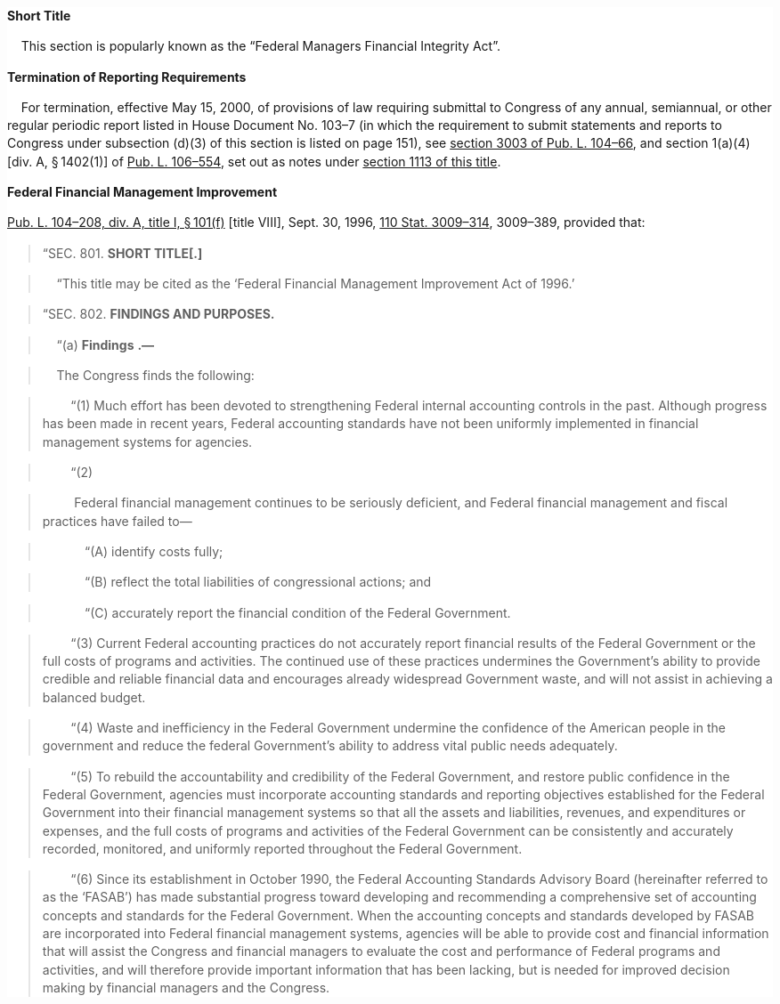  __Short Title__ 

    This section is popularly known as the “Federal Managers Financial Integrity Act”.

 __Termination of Reporting Requirements__ 

    For termination, effective May 15, 2000, of provisions of law requiring submittal to Congress of any annual, semiannual, or other regular periodic report listed in House Document No. 103–7 (in which the requirement to submit statements and reports to Congress under subsection (d)(3) of this section is listed on page 151), see [section 3003 of Pub. L. 104–66][/us/pl/104/66/s3003], and section 1(a)(4) \[div. A, § 1402(1)\] of [Pub. L. 106–554][/us/pl/106/554], set out as notes under [section 1113 of this title][/us/usc/t31/s1113].

 __Federal Financial Management Improvement__ 

[Pub. L. 104–208, div. A, title I, § 101(f)][/us/pl/104/208/s101/f] \[title VIII\], Sept. 30, 1996, [110 Stat. 3009–314][/us/stat/110/3009-314], 3009–389, provided that:

> “SEC. 801. __SHORT TITLE\[.\]__ 

>     “This title may be cited as the ‘Federal Financial Management Improvement Act of 1996.’

> “SEC. 802. __FINDINGS AND PURPOSES.__ 

>     “(a)  __Findings__  __.—__ 

>     The Congress finds the following:

>         “(1) Much effort has been devoted to strengthening Federal internal accounting controls in the past. Although progress has been made in recent years, Federal accounting standards have not been uniformly implemented in financial management systems for agencies.

>         “(2)

>          Federal financial management continues to be seriously deficient, and Federal financial management and fiscal practices have failed to—

>             “(A) identify costs fully;

>             “(B) reflect the total liabilities of congressional actions; and

>             “(C) accurately report the financial condition of the Federal Government.

>         “(3) Current Federal accounting practices do not accurately report financial results of the Federal Government or the full costs of programs and activities. The continued use of these practices undermines the Government’s ability to provide credible and reliable financial data and encourages already widespread Government waste, and will not assist in achieving a balanced budget.

>         “(4) Waste and inefficiency in the Federal Government undermine the confidence of the American people in the government and reduce the federal Government’s ability to address vital public needs adequately.

>         “(5) To rebuild the accountability and credibility of the Federal Government, and restore public confidence in the Federal Government, agencies must incorporate accounting standards and reporting objectives established for the Federal Government into their financial management systems so that all the assets and liabilities, revenues, and expenditures or expenses, and the full costs of programs and activities of the Federal Government can be consistently and accurately recorded, monitored, and uniformly reported throughout the Federal Government.

>         “(6) Since its establishment in October 1990, the Federal Accounting Standards Advisory Board (hereinafter referred to as the ‘FASAB’) has made substantial progress toward developing and recommending a comprehensive set of accounting concepts and standards for the Federal Government. When the accounting concepts and standards developed by FASAB are incorporated into Federal financial management systems, agencies will be able to provide cost and financial information that will assist the Congress and financial managers to evaluate the cost and performance of Federal programs and activities, and will therefore provide important information that has been lacking, but is needed for improved decision making by financial managers and the Congress.


[/us/usc/t31/s3515]: https://publicdocs.github.io/go/links?ns=uslm&ref=%2Fus%2Fusc%2Ft31%2Fs3515
[/us/pl/97/255]: https://publicdocs.github.io/go/links?ns=uslm&ref=%2Fus%2Fpl%2F97%2F255
[/us/usc/t31/s3521/h]: https://publicdocs.github.io/go/links?ns=uslm&ref=%2Fus%2Fusc%2Ft31%2Fs3521%2Fh
[/us/usc/t31/s902/a/6]: https://publicdocs.github.io/go/links?ns=uslm&ref=%2Fus%2Fusc%2Ft31%2Fs902%2Fa%2F6
[/us/usc/t31/s1104/e]: https://publicdocs.github.io/go/links?ns=uslm&ref=%2Fus%2Fusc%2Ft31%2Fs1104%2Fe
[/us/usc/t31/s3513]: https://publicdocs.github.io/go/links?ns=uslm&ref=%2Fus%2Fusc%2Ft31%2Fs3513
[/us/usc/t31/s3511/a]: https://publicdocs.github.io/go/links?ns=uslm&ref=%2Fus%2Fusc%2Ft31%2Fs3511%2Fa
[/us/usc/t31/s1108/b]: https://publicdocs.github.io/go/links?ns=uslm&ref=%2Fus%2Fusc%2Ft31%2Fs1108%2Fb
[/us/usc/t31/s3511]: https://publicdocs.github.io/go/links?ns=uslm&ref=%2Fus%2Fusc%2Ft31%2Fs3511
[/us/pl/97/258]: https://publicdocs.github.io/go/links?ns=uslm&ref=%2Fus%2Fpl%2F97%2F258
[/us/stat/96/959]: https://publicdocs.github.io/go/links?ns=uslm&ref=%2Fus%2Fstat%2F96%2F959
[/us/pl/97/452/s1/12]: https://publicdocs.github.io/go/links?ns=uslm&ref=%2Fus%2Fpl%2F97%2F452%2Fs1%2F12
[/us/stat/96/2468]: https://publicdocs.github.io/go/links?ns=uslm&ref=%2Fus%2Fstat%2F96%2F2468
[/us/pl/101/576/s301/a]: https://publicdocs.github.io/go/links?ns=uslm&ref=%2Fus%2Fpl%2F101%2F576%2Fs301%2Fa
[/us/stat/104/2847]: https://publicdocs.github.io/go/links?ns=uslm&ref=%2Fus%2Fstat%2F104%2F2847
[/us/pl/103/272/s4/f/1/J]: https://publicdocs.github.io/go/links?ns=uslm&ref=%2Fus%2Fpl%2F103%2F272%2Fs4%2Ff%2F1%2FJ
[/us/stat/108/1362]: https://publicdocs.github.io/go/links?ns=uslm&ref=%2Fus%2Fstat%2F108%2F1362
[/us/pl/104/208/s101/f]: https://publicdocs.github.io/go/links?ns=uslm&ref=%2Fus%2Fpl%2F104%2F208%2Fs101%2Ff
[/us/stat/110/3009-314]: https://publicdocs.github.io/go/links?ns=uslm&ref=%2Fus%2Fstat%2F110%2F3009-314
[/us/pl/113/101/s4]: https://publicdocs.github.io/go/links?ns=uslm&ref=%2Fus%2Fpl%2F113%2F101%2Fs4
[/us/stat/128/1153]: https://publicdocs.github.io/go/links?ns=uslm&ref=%2Fus%2Fstat%2F128%2F1153
[/us/stat/84/2085]: https://publicdocs.github.io/go/links?ns=uslm&ref=%2Fus%2Fstat%2F84%2F2085
[/us/usc/t31/s3511]: https://publicdocs.github.io/go/links?ns=uslm&ref=%2Fus%2Fusc%2Ft31%2Fs3511
[/us/pl/97/255]: https://publicdocs.github.io/go/links?ns=uslm&ref=%2Fus%2Fpl%2F97%2F255
[/us/stat/96/814]: https://publicdocs.github.io/go/links?ns=uslm&ref=%2Fus%2Fstat%2F96%2F814
[/us/pl/97/258/s5/b]: https://publicdocs.github.io/go/links?ns=uslm&ref=%2Fus%2Fpl%2F97%2F258%2Fs5%2Fb
[/us/stat/96/1068]: https://publicdocs.github.io/go/links?ns=uslm&ref=%2Fus%2Fstat%2F96%2F1068
[/us/pl/104/208/s101/f]: https://publicdocs.github.io/go/links?ns=uslm&ref=%2Fus%2Fpl%2F104%2F208%2Fs101%2Ff
[/us/stat/110/3009-314]: https://publicdocs.github.io/go/links?ns=uslm&ref=%2Fus%2Fstat%2F110%2F3009-314
[/us/pl/101/576]: https://publicdocs.github.io/go/links?ns=uslm&ref=%2Fus%2Fpl%2F101%2F576
[/us/pl/113/101]: https://publicdocs.github.io/go/links?ns=uslm&ref=%2Fus%2Fpl%2F113%2F101
[/us/pl/104/208]: https://publicdocs.github.io/go/links?ns=uslm&ref=%2Fus%2Fpl%2F104%2F208
[/us/pl/103/272/s4/f/1/J/i]: https://publicdocs.github.io/go/links?ns=uslm&ref=%2Fus%2Fpl%2F103%2F272%2Fs4%2Ff%2F1%2FJ%2Fi
[/us/pl/103/272/s4/f/1/J/ii]: https://publicdocs.github.io/go/links?ns=uslm&ref=%2Fus%2Fpl%2F103%2F272%2Fs4%2Ff%2F1%2FJ%2Fii
[/us/pl/101/576]: https://publicdocs.github.io/go/links?ns=uslm&ref=%2Fus%2Fpl%2F101%2F576
[/us/pl/97/452]: https://publicdocs.github.io/go/links?ns=uslm&ref=%2Fus%2Fpl%2F97%2F452
[/us/pl/97/452]: https://publicdocs.github.io/go/links?ns=uslm&ref=%2Fus%2Fpl%2F97%2F452
[/us/pl/104/14/s1/a]: https://publicdocs.github.io/go/links?ns=uslm&ref=%2Fus%2Fpl%2F104%2F14%2Fs1%2Fa
[/us/usc/t2/s21]: https://publicdocs.github.io/go/links?ns=uslm&ref=%2Fus%2Fusc%2Ft2%2Fs21
[/us/pl/104/66/s3003]: https://publicdocs.github.io/go/links?ns=uslm&ref=%2Fus%2Fpl%2F104%2F66%2Fs3003
[/us/pl/106/554]: https://publicdocs.github.io/go/links?ns=uslm&ref=%2Fus%2Fpl%2F106%2F554
[/us/usc/t31/s1113]: https://publicdocs.github.io/go/links?ns=uslm&ref=%2Fus%2Fusc%2Ft31%2Fs1113
[/us/pl/104/208/s101/f]: https://publicdocs.github.io/go/links?ns=uslm&ref=%2Fus%2Fpl%2F104%2F208%2Fs101%2Ff
[/us/stat/110/3009-314]: https://publicdocs.github.io/go/links?ns=uslm&ref=%2Fus%2Fstat%2F110%2F3009-314
[/us/pl/101/576]: https://publicdocs.github.io/go/links?ns=uslm&ref=%2Fus%2Fpl%2F101%2F576
[/us/usc/t31/s501]: https://publicdocs.github.io/go/links?ns=uslm&ref=%2Fus%2Fusc%2Ft31%2Fs501
[/us/pl/103/62]: https://publicdocs.github.io/go/links?ns=uslm&ref=%2Fus%2Fpl%2F103%2F62
[/us/stat/107/285]: https://publicdocs.github.io/go/links?ns=uslm&ref=%2Fus%2Fstat%2F107%2F285
[/us/usc/t31/s1101]: https://publicdocs.github.io/go/links?ns=uslm&ref=%2Fus%2Fusc%2Ft31%2Fs1101
[/us/pl/103/356]: https://publicdocs.github.io/go/links?ns=uslm&ref=%2Fus%2Fpl%2F103%2F356
[/us/stat/108/3410]: https://publicdocs.github.io/go/links?ns=uslm&ref=%2Fus%2Fstat%2F108%2F3410
[/us/usc/t31/s3301]: https://publicdocs.github.io/go/links?ns=uslm&ref=%2Fus%2Fusc%2Ft31%2Fs3301
[/us/usc/t31/s3521/e]: https://publicdocs.github.io/go/links?ns=uslm&ref=%2Fus%2Fusc%2Ft31%2Fs3521%2Fe
[/us/usc/t31/s3521/e]: https://publicdocs.github.io/go/links?ns=uslm&ref=%2Fus%2Fusc%2Ft31%2Fs3521%2Fe
[/us/usc/t31/s3512/a/1]: https://publicdocs.github.io/go/links?ns=uslm&ref=%2Fus%2Fusc%2Ft31%2Fs3512%2Fa%2F1
[/us/usc/t31/s3521]: https://publicdocs.github.io/go/links?ns=uslm&ref=%2Fus%2Fusc%2Ft31%2Fs3521
[/us/usc/t31/s901/b]: https://publicdocs.github.io/go/links?ns=uslm&ref=%2Fus%2Fusc%2Ft31%2Fs901%2Fb
[/us/usc/t31/s902/a/3/A]: https://publicdocs.github.io/go/links?ns=uslm&ref=%2Fus%2Fusc%2Ft31%2Fs902%2Fa%2F3%2FA
[/us/pl/104/106/s4001]: https://publicdocs.github.io/go/links?ns=uslm&ref=%2Fus%2Fpl%2F104%2F106%2Fs4001
[/us/usc/t41/s101]: https://publicdocs.github.io/go/links?ns=uslm&ref=%2Fus%2Fusc%2Ft41%2Fs101
[/us/pl/104/106/s5001]: https://publicdocs.github.io/go/links?ns=uslm&ref=%2Fus%2Fpl%2F104%2F106%2Fs5001
[/us/stat/110/679]: https://publicdocs.github.io/go/links?ns=uslm&ref=%2Fus%2Fstat%2F110%2F679
[/us/pl/107/217/s6/b]: https://publicdocs.github.io/go/links?ns=uslm&ref=%2Fus%2Fpl%2F107%2F217%2Fs6%2Fb
[/us/stat/116/1304]: https://publicdocs.github.io/go/links?ns=uslm&ref=%2Fus%2Fstat%2F116%2F1304
[/us/usc/t41/s101]: https://publicdocs.github.io/go/links?ns=uslm&ref=%2Fus%2Fusc%2Ft41%2Fs101